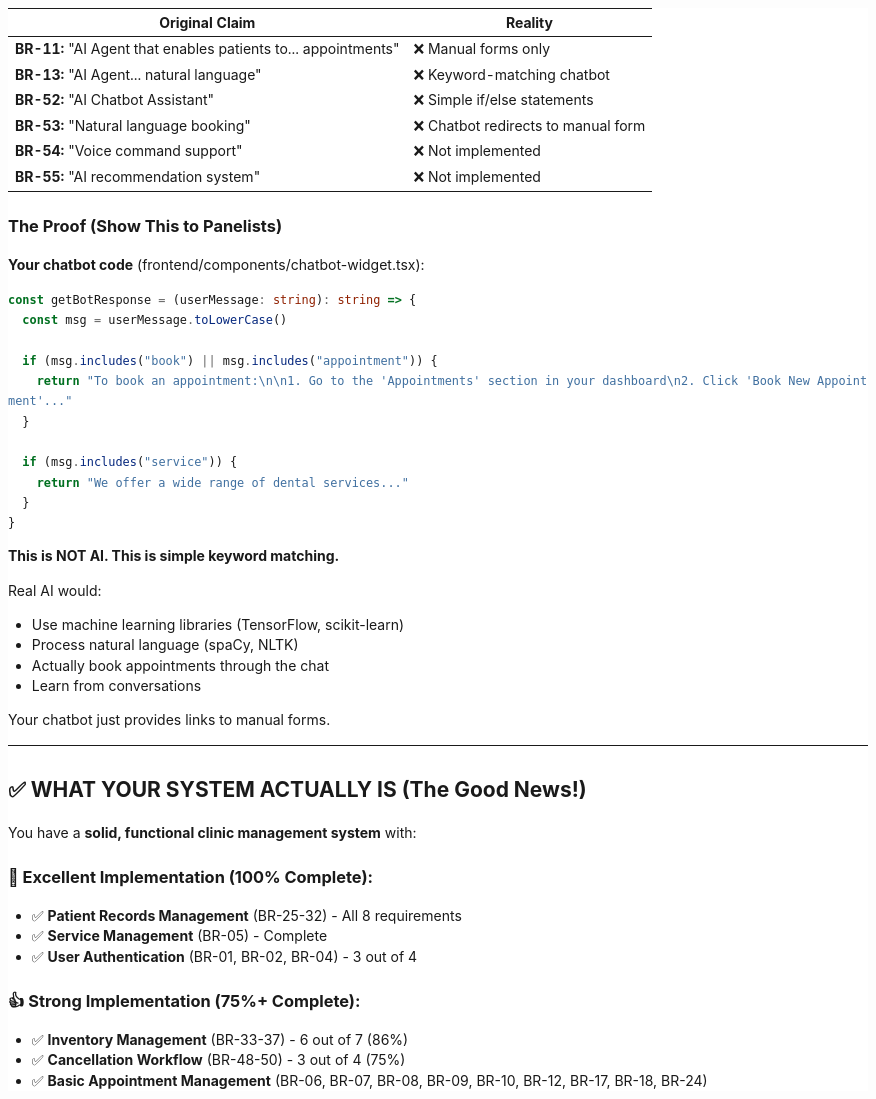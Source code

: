 | Original Claim | Reality |
|---------------|---------|
| **BR-11:** "AI Agent that enables patients to... appointments" | ❌ Manual forms only |
| **BR-13:** "AI Agent... natural language" | ❌ Keyword-matching chatbot |
| **BR-52:** "AI Chatbot Assistant" | ❌ Simple if/else statements |
| **BR-53:** "Natural language booking" | ❌ Chatbot redirects to manual form |
| **BR-54:** "Voice command support" | ❌ Not implemented |
| **BR-55:** "AI recommendation system" | ❌ Not implemented |

### The Proof (Show This to Panelists)

**Your chatbot code** (frontend/components/chatbot-widget.tsx):
```typescript
const getBotResponse = (userMessage: string): string => {
  const msg = userMessage.toLowerCase()
  
  if (msg.includes("book") || msg.includes("appointment")) {
    return "To book an appointment:\n\n1. Go to the 'Appointments' section in your dashboard\n2. Click 'Book New Appointment'..."
  }
  
  if (msg.includes("service")) {
    return "We offer a wide range of dental services..."
  }
}
```

**This is NOT AI. This is simple keyword matching.**

Real AI would:
- Use machine learning libraries (TensorFlow, scikit-learn)
- Process natural language (spaCy, NLTK)
- Actually book appointments through the chat
- Learn from conversations

Your chatbot just provides links to manual forms.

---

## ✅ WHAT YOUR SYSTEM ACTUALLY IS (The Good News!)

You have a **solid, functional clinic management system** with:

### 💯 Excellent Implementation (100% Complete):
- ✅ **Patient Records Management** (BR-25-32) - All 8 requirements
- ✅ **Service Management** (BR-05) - Complete
- ✅ **User Authentication** (BR-01, BR-02, BR-04) - 3 out of 4

### 👍 Strong Implementation (75%+ Complete):
- ✅ **Inventory Management** (BR-33-37) - 6 out of 7 (86%)
- ✅ **Cancellation Workflow** (BR-48-50) - 3 out of 4 (75%)
- ✅ **Basic Appointment Management** (BR-06, BR-07, BR-08, BR-09, BR-10, BR-12, BR-17, BR-18, BR-24)
